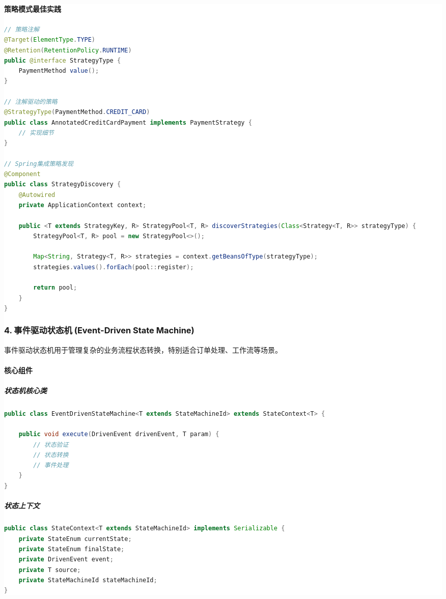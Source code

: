 #### 策略模式最佳实践
```java
// 策略注解
@Target(ElementType.TYPE)
@Retention(RetentionPolicy.RUNTIME)
public @interface StrategyType {
    PaymentMethod value();
}

// 注解驱动的策略
@StrategyType(PaymentMethod.CREDIT_CARD)
public class AnnotatedCreditCardPayment implements PaymentStrategy {
    // 实现细节
}

// Spring集成策略发现
@Component
public class StrategyDiscovery {
    @Autowired
    private ApplicationContext context;
    
    public <T extends StrategyKey, R> StrategyPool<T, R> discoverStrategies(Class<Strategy<T, R>> strategyType) {
        StrategyPool<T, R> pool = new StrategyPool<>();
        
        Map<String, Strategy<T, R>> strategies = context.getBeansOfType(strategyType);
        strategies.values().forEach(pool::register);
        
        return pool;
    }
}
```

### 4. 事件驱动状态机 (Event-Driven State Machine)

事件驱动状态机用于管理复杂的业务流程状态转换，特别适合订单处理、工作流等场景。

#### 核心组件

##### 状态机核心类
```java
public class EventDrivenStateMachine<T extends StateMachineId> extends StateContext<T> {
    
    public void execute(DrivenEvent drivenEvent, T param) {
        // 状态验证
        // 状态转换
        // 事件处理
    }
}
```

##### 状态上下文
```java
public class StateContext<T extends StateMachineId> implements Serializable {
    private StateEnum currentState;
    private StateEnum finalState;
    private DrivenEvent event;
    private T source;
    private StateMachineId stateMachineId;
}
```
